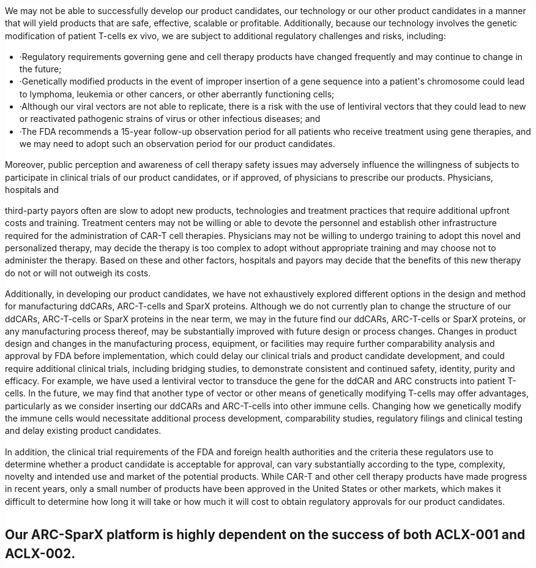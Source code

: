 We may not be able to successfully develop our product candidates, our technology or our other product candidates in a manner that will yield products that are safe, effective, scalable or profitable. Additionally, because our technology involves the genetic modification of patient T-cells ex vivo, we are subject to additional regulatory challenges and risks, including:

- ·Regulatory requirements governing gene and cell therapy products have changed frequently and may continue to change in the future;
- ·Genetically modified products in the event of improper insertion of a gene sequence into a patient's chromosome could lead to lymphoma, leukemia or other cancers, or other aberrantly functioning cells;
- ·Although our viral vectors are not able to replicate, there is a risk with the use of lentiviral vectors that they could lead to new or reactivated pathogenic strains of virus or other infectious diseases; and
- ·The FDA recommends a 15-year follow-up observation period for all patients who receive treatment using gene therapies, and we may need to adopt such an observation period for our product candidates.

Moreover, public perception and awareness of cell therapy safety issues may adversely influence the willingness of subjects to participate in clinical trials of our product candidates, or if approved, of physicians to prescribe our products. Physicians, hospitals and

third-party payors often are slow to adopt new products, technologies and treatment practices that require additional upfront costs and training. Treatment centers may not be willing or able to devote the personnel and establish other infrastructure required for the administration of CAR-T cell therapies. Physicians may not be willing to undergo training to adopt this novel and personalized therapy, may decide the therapy is too complex to adopt without appropriate training and may choose not to administer the therapy. Based on these and other factors, hospitals and payors may decide that the benefits of this new therapy do not or will not outweigh its costs.

Additionally, in developing our product candidates, we have not exhaustively explored different options in the design and method for manufacturing ddCARs, ARC-T-cells and SparX proteins. Although we do not currently plan to change the structure of our ddCARs, ARC-T-cells or SparX proteins in the near term, we may in the future find our ddCARs, ARC-T-cells or SparX proteins, or any manufacturing process thereof, may be substantially improved with future design or process changes. Changes in product design and changes in the manufacturing process, equipment, or facilities may require further comparability analysis and approval by FDA before implementation, which could delay our clinical trials and product candidate development, and could require additional clinical trials, including bridging studies, to demonstrate consistent and continued safety, identity, purity and efficacy. For example, we have used a lentiviral vector to transduce the gene for the ddCAR and ARC constructs into patient T-cells. In the future, we may find that another type of vector or other means of genetically modifying T-cells may offer advantages, particularly as we consider inserting our ddCARs and ARC-T-cells into other immune cells. Changing how we genetically modify the immune cells would necessitate additional process development, comparability studies, regulatory filings and clinical testing and delay existing product candidates.

In addition, the clinical trial requirements of the FDA and foreign health authorities and the criteria these regulators use to determine whether a product candidate is acceptable for approval, can vary substantially according to the type, complexity, novelty and intended use and market of the potential products. While CAR-T and other cell therapy products have made progress in recent years, only a small number of products have been approved in the United States or other markets, which makes it difficult to determine how long it will take or how much it will cost to obtain regulatory approvals for our product candidates.

## Our ARC-SparX platform is highly dependent on the success of both ACLX-001 and ACLX-002.
